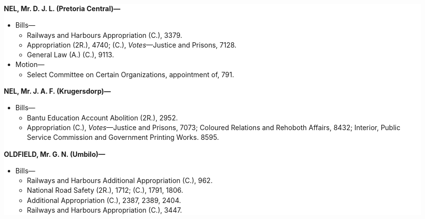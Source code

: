 <p><b>NEL, Mr. D. J. L. (Pretoria Central)&#x2014;</b></p>

<ul>

<li>Bills&#x2014;

<ul>

<li>Railways and Harbours Appropriation (C.), 3379.</li>

<li>Appropriation (2R.), 4740; (C.), <i>Votes</i>&#x2014;Justice and Prisons, 7128.</li>

<li>General Law (A.) (C.), 9113.</li>

</ul>

</li>

<li>Motion&#x2014;

<ul>

<li>Select Committee on Certain Organizations, appointment of, 791.</li>

</ul>

</li>

</ul>

<p><b>NEL, Mr. J. A. F. (Krugersdorp)&#x2014;</b></p>

<ul>

<li>Bills&#x2014;

<ul>

<li>Bantu Education Account Abolition (2R.), 2952.</li>

<li>Appropriation (C.), <i>Votes</i>&#x2014;Justice and Prisons, 7073; Coloured Relations and Rehoboth Affairs, 8432; Interior, Public Service Commission and Government Printing Works. 8595.</li>

</ul>

</li>

</ul>

<p><b>OLDFIELD, Mr. G. N. (Umbilo)&#x2014;</b></p>

<ul>

<li>Bills&#x2014;

<ul>

<li>Railways and Harbours Additional Appropriation (C.), 962.</li>

<li>National Road Safety (2R.), 1712; (C.), 1791, 1806.</li>

<li>Additional Appropriation (C.), 2387, 2389, 2404.</li>

<li>Railways and Harbours Appropriation (C.), 3447.</li>
